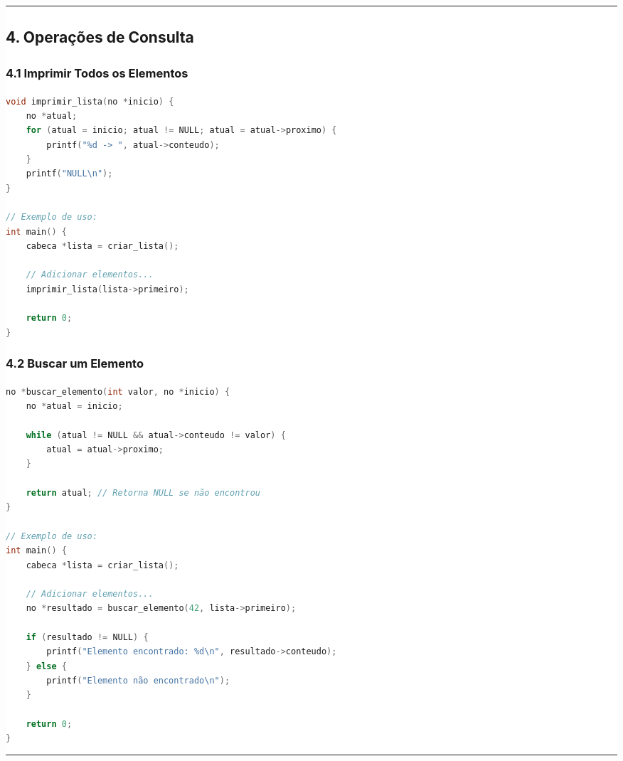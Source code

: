 
---

## 4. Operações de Consulta

### 4.1 Imprimir Todos os Elementos

```c title="Implementação:"
void imprimir_lista(no *inicio) {
    no *atual;
    for (atual = inicio; atual != NULL; atual = atual->proximo) {
        printf("%d -> ", atual->conteudo);
    }
    printf("NULL\n");
}

// Exemplo de uso:
int main() {
    cabeca *lista = criar_lista();
    
    // Adicionar elementos...
    imprimir_lista(lista->primeiro);
    
    return 0;
}
```

### 4.2 Buscar um Elemento

```c title="Implementação:"
no *buscar_elemento(int valor, no *inicio) {
    no *atual = inicio;
    
    while (atual != NULL && atual->conteudo != valor) {
        atual = atual->proximo;
    }
    
    return atual; // Retorna NULL se não encontrou
}

// Exemplo de uso:
int main() {
    cabeca *lista = criar_lista();
    
    // Adicionar elementos...
    no *resultado = buscar_elemento(42, lista->primeiro);
    
    if (resultado != NULL) {
        printf("Elemento encontrado: %d\n", resultado->conteudo);
    } else {
        printf("Elemento não encontrado\n");
    }
    
    return 0;
}
```

---